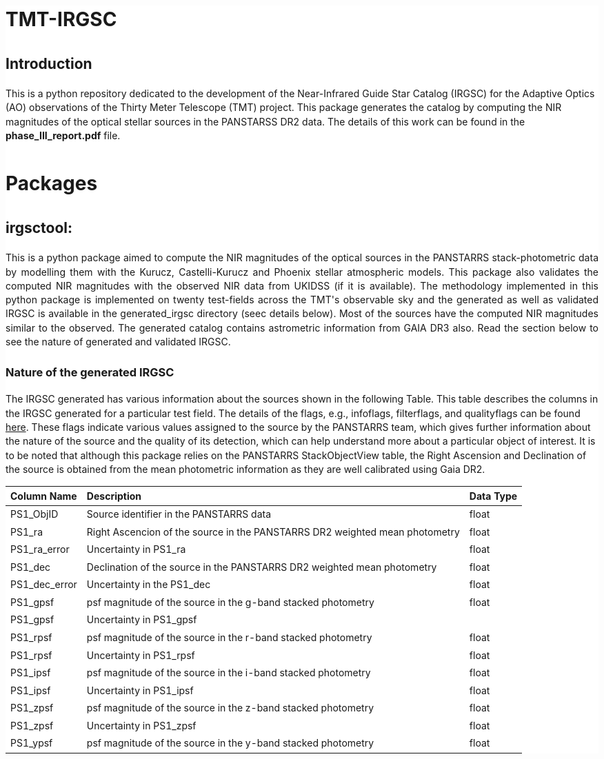 # TMT-IRGSC

## Introduction
This is a python repository dedicated to the development of the Near-Infrared Guide Star Catalog (IRGSC) for the Adaptive Optics (AO) observations of the Thirty Meter Telescope (TMT) project. This package generates the catalog by computing the NIR magnitudes of the optical stellar sources in the PANSTARSS DR2 data.
The details of this work can be found in the __phase_III_report.pdf__ file.
# Packages
## irgsctool:
<p style="text-align: justify;">This is a python package aimed to compute the NIR magnitudes of the optical sources in the PANSTARRS stack-photometric data by modelling them with the Kurucz, Castelli-Kurucz and Phoenix stellar atmospheric models. This package also validates the computed NIR magnitudes with the observed NIR data from UKIDSS (if it is available). The methodology implemented in this python package is implemented on twenty test-fields across the TMT's observable sky and the generated as well as validated IRGSC is available in the generated_irgsc directory (seec details below). Most of the sources have the computed NIR magnitudes similar to the observed. The generated catalog contains astrometric information from GAIA DR3 also. Read the section below to see the nature of generated and validated IRGSC.

### Nature of the generated IRGSC
The IRGSC generated has various information about the sources shown in the following Table. This table describes the columns in the IRGSC generated for a particular test field. The details of the flags, e.g., infoflags, filterflags, and qualityflags can be found [here](https://outerspace.stsci.edu/display/PANSTARRS/PS1+StackObjectView+table+fields). These flags indicate various values assigned to
the source by the PANSTARRS team, which gives further information about the nature of the source
and the quality of its detection, which can help understand more about a particular object of interest.
It is to be noted that although this package relies on the PANSTARRS StackObjectView table, the Right
Ascension and Declination of the source is obtained from the mean photometric information as they are well calibrated using Gaia DR2.</p>

| Column Name | Description | Data Type  |
| :----------- |:------------|:------|
| PS1_ObjID    | Source identifier in the PANSTARRS data| float |
| PS1_ra       | Right Ascencion of the source in the PANSTARRS DR2 weighted mean photometry| float|
| PS1_ra_error | Uncertainty in PS1_ra| float|
| PS1_dec      | Declination of the source in the PANSTARRS DR2 weighted mean photometry| float|
| PS1_dec_error| Uncertainty in the PS1_dec| float|
| PS1_gpsf     | psf magnitude of the source in the g-band stacked photometry | float|
| PS1_gpsf     | Uncertainty in PS1_gpsf|
| PS1_rpsf     | psf magnitude of the source in the r-band stacked photometry | float|
| PS1_rpsf     | Uncertainty in PS1_rpsf | float|
| PS1_ipsf     | psf magnitude of the source in the i-band stacked photometry | float|
| PS1_ipsf     | Uncertainty in PS1_ipsf | float|
| PS1_zpsf     | psf magnitude of the source in the z-band stacked photometry | float|
| PS1_zpsf     | Uncertainty in PS1_zpsf | float|
| PS1_ypsf     | psf magnitude of the source in the y-band stacked photometry | float|